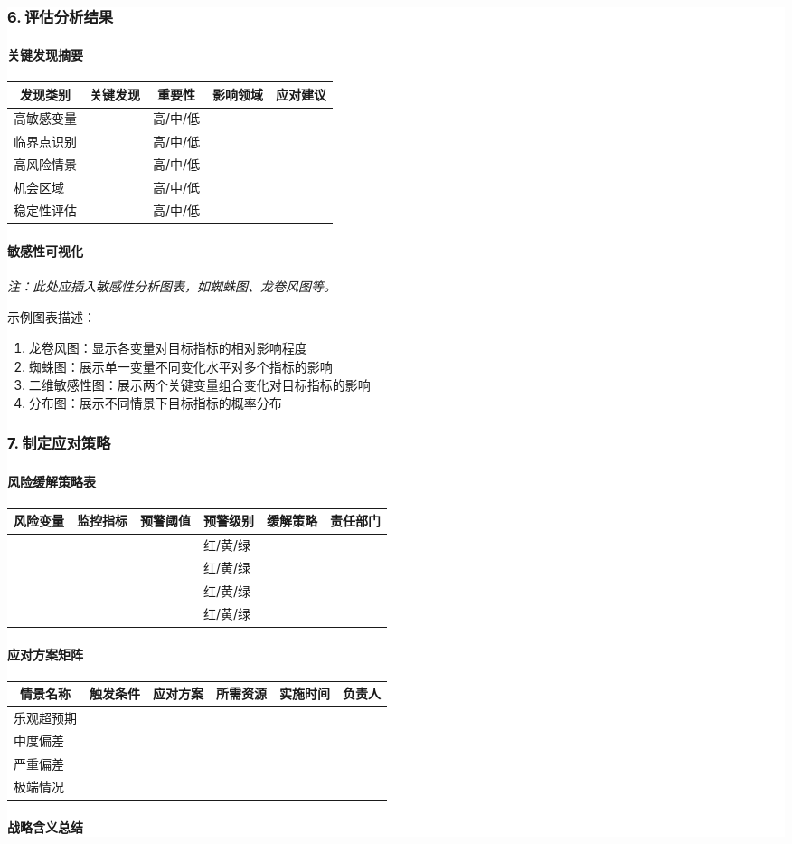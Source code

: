 ### 6. 评估分析结果

#### 关键发现摘要

| 发现类别 | 关键发现 | 重要性 | 影响领域 | 应对建议 |
|---------|---------|--------|---------|---------|
| 高敏感变量 |  | 高/中/低 |  |  |
| 临界点识别 |  | 高/中/低 |  |  |
| 高风险情景 |  | 高/中/低 |  |  |
| 机会区域 |  | 高/中/低 |  |  |
| 稳定性评估 |  | 高/中/低 |  |  |

#### 敏感性可视化

*注：此处应插入敏感性分析图表，如蜘蛛图、龙卷风图等。*

示例图表描述：
1. 龙卷风图：显示各变量对目标指标的相对影响程度
2. 蜘蛛图：展示单一变量不同变化水平对多个指标的影响
3. 二维敏感性图：展示两个关键变量组合变化对目标指标的影响
4. 分布图：展示不同情景下目标指标的概率分布

### 7. 制定应对策略

#### 风险缓解策略表

| 风险变量 | 监控指标 | 预警阈值 | 预警级别 | 缓解策略 | 责任部门 |
|---------|---------|---------|---------|---------|---------|
|  |  |  | 红/黄/绿 |  |  |
|  |  |  | 红/黄/绿 |  |  |
|  |  |  | 红/黄/绿 |  |  |
|  |  |  | 红/黄/绿 |  |  |

#### 应对方案矩阵

| 情景名称 | 触发条件 | 应对方案 | 所需资源 | 实施时间 | 负责人 |
|---------|---------|---------|---------|---------|-------|
| 乐观超预期 |  |  |  |  |  |
| 中度偏差 |  |  |  |  |  |
| 严重偏差 |  |  |  |  |  |
| 极端情况 |  |  |  |  |  |

#### 战略含义总结
